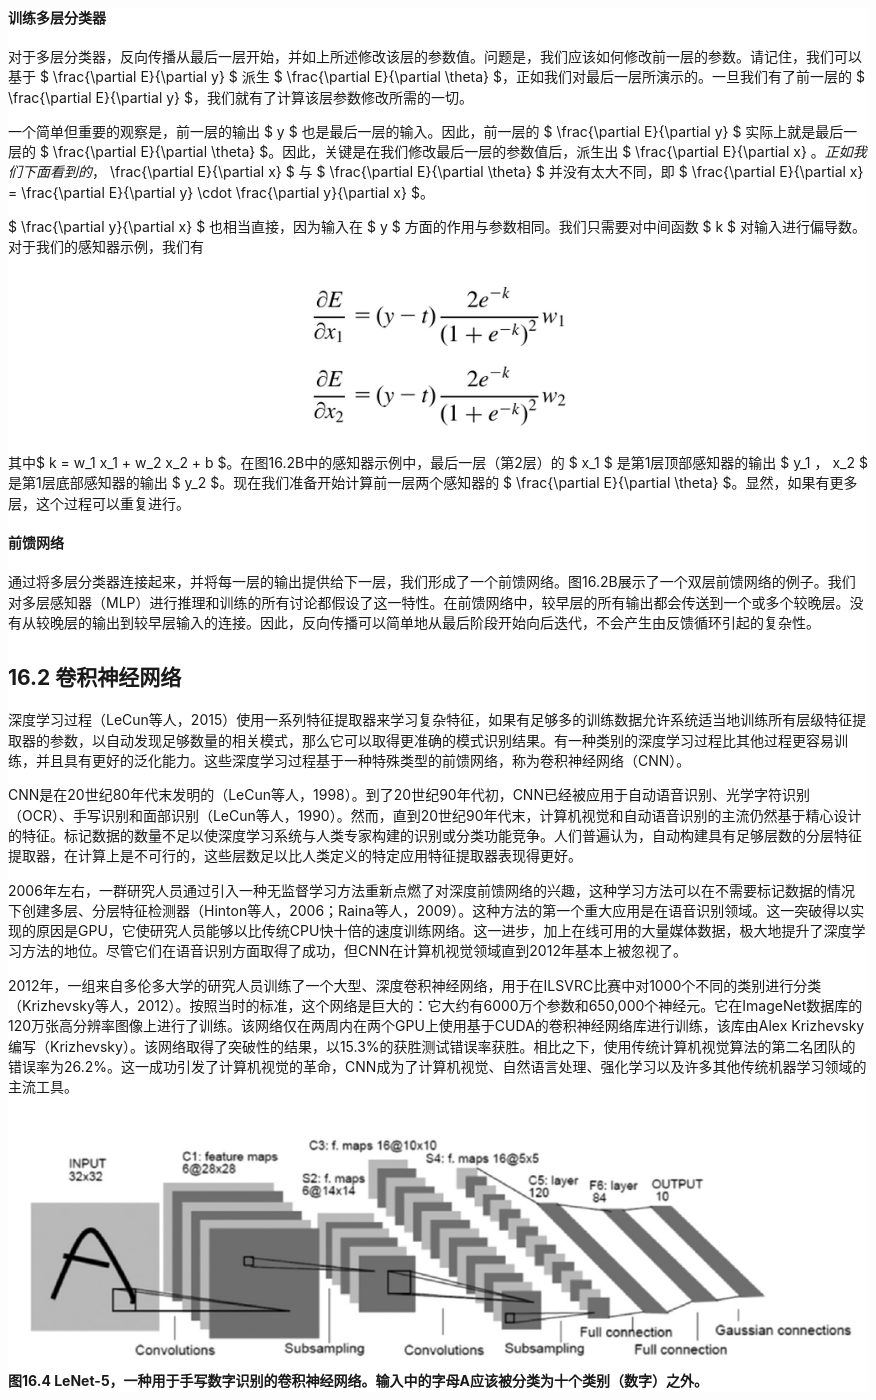 #### 训练多层分类器

对于多层分类器，反向传播从最后一层开始，并如上所述修改该层的参数值。问题是，我们应该如何修改前一层的参数。请记住，我们可以基于 $ \frac{\partial E}{\partial y} $ 派生 $ \frac{\partial E}{\partial \theta} $，正如我们对最后一层所演示的。一旦我们有了前一层的 $ \frac{\partial E}{\partial y} $，我们就有了计算该层参数修改所需的一切。

一个简单但重要的观察是，前一层的输出 $ y $ 也是最后一层的输入。因此，前一层的 $ \frac{\partial E}{\partial y} $ 实际上就是最后一层的 $ \frac{\partial E}{\partial \theta} $。因此，关键是在我们修改最后一层的参数值后，派生出 $ \frac{\partial E}{\partial x} $。正如我们下面看到的，$ \frac{\partial E}{\partial x} $ 与 $ \frac{\partial E}{\partial \theta} $ 并没有太大不同，即 $ \frac{\partial E}{\partial x} = \frac{\partial E}{\partial y} \cdot \frac{\partial y}{\partial x} $。

$ \frac{\partial y}{\partial x} $ 也相当直接，因为输入在 $ y $ 方面的作用与参数相同。我们只需要对中间函数 $ k $ 对输入进行偏导数。对于我们的感知器示例，我们有

<a>![](/img/pmpp/ch16/9.png)</a>

 其中$ k = w_1 x_1 + w_2 x_2 + b $。在图16.2B中的感知器示例中，最后一层（第2层）的 $ x_1 $ 是第1层顶部感知器的输出 $ y_1 $，$ x_2 $ 是第1层底部感知器的输出 $ y_2 $。现在我们准备开始计算前一层两个感知器的 $ \frac{\partial E}{\partial \theta} $。显然，如果有更多层，这个过程可以重复进行。


#### 前馈网络

通过将多层分类器连接起来，并将每一层的输出提供给下一层，我们形成了一个前馈网络。图16.2B展示了一个双层前馈网络的例子。我们对多层感知器（MLP）进行推理和训练的所有讨论都假设了这一特性。在前馈网络中，较早层的所有输出都会传送到一个或多个较晚层。没有从较晚层的输出到较早层输入的连接。因此，反向传播可以简单地从最后阶段开始向后迭代，不会产生由反馈循环引起的复杂性。


## 16.2 卷积神经网络

深度学习过程（LeCun等人，2015）使用一系列特征提取器来学习复杂特征，如果有足够多的训练数据允许系统适当地训练所有层级特征提取器的参数，以自动发现足够数量的相关模式，那么它可以取得更准确的模式识别结果。有一种类别的深度学习过程比其他过程更容易训练，并且具有更好的泛化能力。这些深度学习过程基于一种特殊类型的前馈网络，称为卷积神经网络（CNN）。

CNN是在20世纪80年代末发明的（LeCun等人，1998）。到了20世纪90年代初，CNN已经被应用于自动语音识别、光学字符识别（OCR）、手写识别和面部识别（LeCun等人，1990）。然而，直到20世纪90年代末，计算机视觉和自动语音识别的主流仍然基于精心设计的特征。标记数据的数量不足以使深度学习系统与人类专家构建的识别或分类功能竞争。人们普遍认为，自动构建具有足够层数的分层特征提取器，在计算上是不可行的，这些层数足以比人类定义的特定应用特征提取器表现得更好。

2006年左右，一群研究人员通过引入一种无监督学习方法重新点燃了对深度前馈网络的兴趣，这种学习方法可以在不需要标记数据的情况下创建多层、分层特征检测器（Hinton等人，2006；Raina等人，2009）。这种方法的第一个重大应用是在语音识别领域。这一突破得以实现的原因是GPU，它使研究人员能够以比传统CPU快十倍的速度训练网络。这一进步，加上在线可用的大量媒体数据，极大地提升了深度学习方法的地位。尽管它们在语音识别方面取得了成功，但CNN在计算机视觉领域直到2012年基本上被忽视了。

2012年，一组来自多伦多大学的研究人员训练了一个大型、深度卷积神经网络，用于在ILSVRC比赛中对1000个不同的类别进行分类（Krizhevsky等人，2012）。按照当时的标准，这个网络是巨大的：它大约有6000万个参数和650,000个神经元。它在ImageNet数据库的120万张高分辨率图像上进行了训练。该网络仅在两周内在两个GPU上使用基于CUDA的卷积神经网络库进行训练，该库由Alex Krizhevsky编写（Krizhevsky）。该网络取得了突破性的结果，以15.3%的获胜测试错误率获胜。相比之下，使用传统计算机视觉算法的第二名团队的错误率为26.2%。这一成功引发了计算机视觉的革命，CNN成为了计算机视觉、自然语言处理、强化学习以及许多其他传统机器学习领域的主流工具。

<a>![](/img/pmpp/ch16/10.png)</a>
**图16.4 LeNet-5，一种用于手写数字识别的卷积神经网络。输入中的字母A应该被分类为十个类别（数字）之外。**

